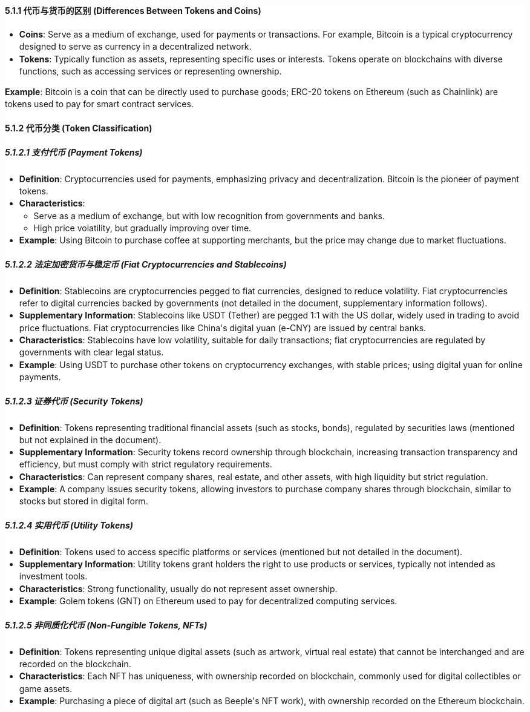 #### 5.1.1 代币与货币的区别 (Differences Between Tokens and Coins)
- **Coins**: Serve as a medium of exchange, used for payments or transactions. For example, Bitcoin is a typical cryptocurrency designed to serve as currency in a decentralized network.
- **Tokens**: Typically function as assets, representing specific uses or interests. Tokens operate on blockchains with diverse functions, such as accessing services or representing ownership.

**Example**: Bitcoin is a coin that can be directly used to purchase goods; ERC-20 tokens on Ethereum (such as Chainlink) are tokens used to pay for smart contract services.

#### 5.1.2 代币分类 (Token Classification)
##### 5.1.2.1 支付代币 (Payment Tokens)
- **Definition**: Cryptocurrencies used for payments, emphasizing privacy and decentralization. Bitcoin is the pioneer of payment tokens.
- **Characteristics**:
  - Serve as a medium of exchange, but with low recognition from governments and banks.
  - High price volatility, but gradually improving over time.
- **Example**: Using Bitcoin to purchase coffee at supporting merchants, but the price may change due to market fluctuations.

##### 5.1.2.2 法定加密货币与稳定币 (Fiat Cryptocurrencies and Stablecoins)
- **Definition**: Stablecoins are cryptocurrencies pegged to fiat currencies, designed to reduce volatility. Fiat cryptocurrencies refer to digital currencies backed by governments (not detailed in the document, supplementary information follows).
- **Supplementary Information**: Stablecoins like USDT (Tether) are pegged 1:1 with the US dollar, widely used in trading to avoid price fluctuations. Fiat cryptocurrencies like China's digital yuan (e-CNY) are issued by central banks.
- **Characteristics**: Stablecoins have low volatility, suitable for daily transactions; fiat cryptocurrencies are regulated by governments with clear legal status.
- **Example**: Using USDT to purchase other tokens on cryptocurrency exchanges, with stable prices; using digital yuan for online payments.

##### 5.1.2.3 证券代币 (Security Tokens)
- **Definition**: Tokens representing traditional financial assets (such as stocks, bonds), regulated by securities laws (mentioned but not explained in the document).
- **Supplementary Information**: Security tokens record ownership through blockchain, increasing transaction transparency and efficiency, but must comply with strict regulatory requirements.
- **Characteristics**: Can represent company shares, real estate, and other assets, with high liquidity but strict regulation.
- **Example**: A company issues security tokens, allowing investors to purchase company shares through blockchain, similar to stocks but stored in digital form.

##### 5.1.2.4 实用代币 (Utility Tokens)
- **Definition**: Tokens used to access specific platforms or services (mentioned but not detailed in the document).
- **Supplementary Information**: Utility tokens grant holders the right to use products or services, typically not intended as investment tools.
- **Characteristics**: Strong functionality, usually do not represent asset ownership.
- **Example**: Golem tokens (GNT) on Ethereum used to pay for decentralized computing services.

##### 5.1.2.5 非同质化代币 (Non-Fungible Tokens, NFTs)
- **Definition**: Tokens representing unique digital assets (such as artwork, virtual real estate) that cannot be interchanged and are recorded on the blockchain.
- **Characteristics**: Each NFT has uniqueness, with ownership recorded on blockchain, commonly used for digital collectibles or game assets.
- **Example**: Purchasing a piece of digital art (such as Beeple's NFT work), with ownership recorded on the Ethereum blockchain.
